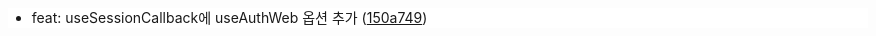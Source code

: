 - feat: useSessionCallback에 useAuthWeb 옵션 추가 ([150a749](https://github.com/titicacadev/triple-frontend/commit/150a749))

